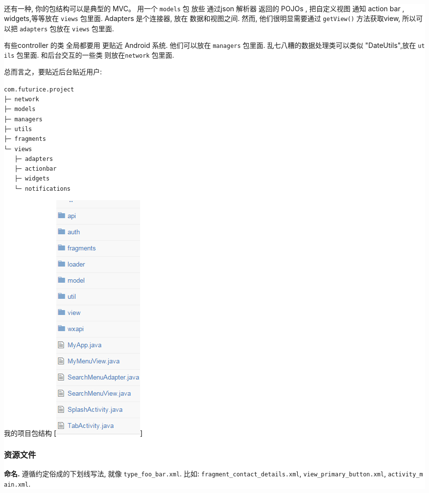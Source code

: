 还有一种, 你的包结构可以是典型的 MVC。 用一个  `models` 包 放些 通过json 解析器 返回的 POJOs , 把自定义视图 通知  action bar , widgets,等等放在 `views` 包里面. Adapters 是个连接器, 放在  数据和视图之间. 然而, 他们很明显需要通过 `getView()` 方法获取view, 所以可以把 `adapters` 包放在 `views` 包里面.

有些controller 的类 全局都要用 更贴近 Android 系统. 他们可以放在  `managers` 包里面. 乱七八糟的数据处理类可以类似 "DateUtils",放在 `utils` 包里面. 和后台交互的一些类 则放在`network` 包里面.

总而言之，要贴近后台贴近用户:

```
com.futurice.project
├─ network
├─ models
├─ managers
├─ utils
├─ fragments
└─ views
   ├─ adapters
   ├─ actionbar
   ├─ widgets
   └─ notifications
```
我的项目包结构
[![包](https://github.com/JuneLeGency/android-best-practices/blob/master/package_view.jpg)]
### 资源文件

**命名.** 遵循约定俗成的下划线写法, 就像 `type_foo_bar.xml`. 比如: `fragment_contact_details.xml`, `view_primary_button.xml`, `activity_main.xml`.
